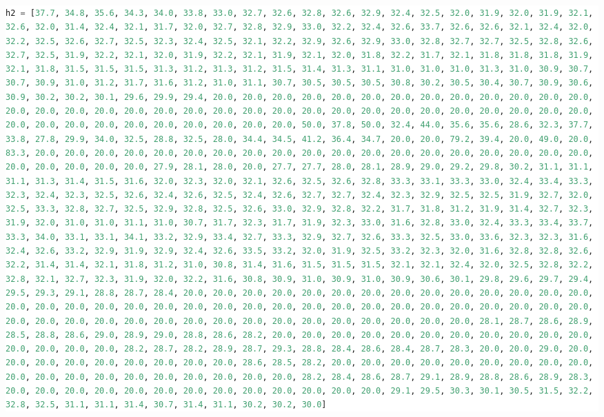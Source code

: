 ```.py
h2 = [37.7, 34.8, 35.6, 34.3, 34.0, 33.8, 33.0, 32.7, 32.6, 32.8, 32.6, 32.9, 32.4, 32.5, 32.0, 31.9, 32.0, 31.9, 32.1, 32.6, 32.0, 31.4, 32.4, 32.1, 31.7, 32.0, 32.7, 32.8, 32.9, 33.0, 32.2, 32.4, 32.6, 33.7, 32.6, 32.6, 32.1, 32.4, 32.0, 32.2, 32.5, 32.6, 32.7, 32.5, 32.3, 32.4, 32.5, 32.1, 32.2, 32.9, 32.6, 32.9, 33.0, 32.8, 32.7, 32.7, 32.5, 32.8, 32.6, 32.7, 32.5, 31.9, 32.2, 32.1, 32.0, 31.9, 32.2, 32.1, 31.9, 32.1, 32.0, 31.8, 32.2, 31.7, 32.1, 31.8, 31.8, 31.8, 31.9, 32.1, 31.8, 31.5, 31.5, 31.5, 31.3, 31.2, 31.3, 31.2, 31.5, 31.4, 31.3, 31.1, 31.0, 31.0, 31.0, 31.3, 31.0, 30.9, 30.7, 30.7, 30.9, 31.0, 31.2, 31.7, 31.6, 31.2, 31.0, 31.1, 30.7, 30.5, 30.5, 30.5, 30.8, 30.2, 30.5, 30.4, 30.7, 30.9, 30.6, 30.9, 30.2, 30.2, 30.1, 29.6, 29.9, 29.4, 20.0, 20.0, 20.0, 20.0, 20.0, 20.0, 20.0, 20.0, 20.0, 20.0, 20.0, 20.0, 20.0, 20.0, 20.0, 20.0, 20.0, 20.0, 20.0, 20.0, 20.0, 20.0, 20.0, 20.0, 20.0, 20.0, 20.0, 20.0, 20.0, 20.0, 20.0, 20.0, 20.0, 20.0, 20.0, 20.0, 20.0, 20.0, 20.0, 20.0, 20.0, 20.0, 20.0, 50.0, 37.8, 50.0, 32.4, 44.0, 35.6, 35.6, 28.6, 32.3, 37.7, 33.8, 27.8, 29.9, 34.0, 32.5, 28.8, 32.5, 28.0, 34.4, 34.5, 41.2, 36.4, 34.7, 20.0, 20.0, 79.2, 39.4, 20.0, 49.0, 20.0, 83.3, 20.0, 20.0, 20.0, 20.0, 20.0, 20.0, 20.0, 20.0, 20.0, 20.0, 20.0, 20.0, 20.0, 20.0, 20.0, 20.0, 20.0, 20.0, 20.0, 20.0, 20.0, 20.0, 20.0, 20.0, 27.9, 28.1, 28.0, 20.0, 27.7, 27.7, 28.0, 28.1, 28.9, 29.0, 29.2, 29.8, 30.2, 31.1, 31.1, 31.1, 31.3, 31.4, 31.5, 31.6, 32.0, 32.3, 32.0, 32.1, 32.6, 32.5, 32.6, 32.8, 33.3, 33.1, 33.3, 33.0, 32.4, 33.4, 33.3, 32.3, 32.4, 32.3, 32.5, 32.6, 32.4, 32.6, 32.5, 32.4, 32.6, 32.7, 32.7, 32.4, 32.3, 32.9, 32.5, 32.5, 31.9, 32.7, 32.0, 32.5, 33.3, 32.8, 32.7, 32.5, 32.9, 32.8, 32.5, 32.6, 33.0, 32.9, 32.8, 32.2, 31.7, 31.8, 31.2, 31.9, 31.4, 32.7, 32.3, 31.9, 32.0, 31.0, 31.0, 31.1, 31.0, 30.7, 31.7, 32.3, 31.7, 31.9, 32.3, 33.0, 31.6, 32.8, 33.0, 32.4, 33.3, 33.4, 33.7, 33.3, 34.0, 33.1, 33.1, 34.1, 33.2, 32.9, 33.4, 32.7, 33.3, 32.9, 32.7, 32.6, 33.3, 32.5, 33.0, 33.6, 32.3, 32.3, 31.6, 32.4, 32.6, 33.2, 32.9, 31.9, 32.9, 32.4, 32.6, 33.5, 33.2, 32.0, 31.9, 32.5, 33.2, 32.3, 32.0, 31.6, 32.8, 32.8, 32.6, 32.2, 31.4, 31.4, 32.1, 31.8, 31.2, 31.0, 30.8, 31.4, 31.6, 31.5, 31.5, 31.5, 32.1, 32.1, 32.4, 32.0, 32.5, 32.8, 32.2, 32.8, 32.1, 32.7, 32.3, 31.9, 32.0, 32.2, 31.6, 30.8, 30.9, 31.0, 30.9, 31.0, 30.9, 30.6, 30.1, 29.8, 29.6, 29.7, 29.4, 29.5, 29.3, 29.1, 28.8, 28.7, 28.4, 20.0, 20.0, 20.0, 20.0, 20.0, 20.0, 20.0, 20.0, 20.0, 20.0, 20.0, 20.0, 20.0, 20.0, 20.0, 20.0, 20.0, 20.0, 20.0, 20.0, 20.0, 20.0, 20.0, 20.0, 20.0, 20.0, 20.0, 20.0, 20.0, 20.0, 20.0, 20.0, 20.0, 20.0, 20.0, 20.0, 20.0, 20.0, 20.0, 20.0, 20.0, 20.0, 20.0, 20.0, 20.0, 20.0, 20.0, 20.0, 20.0, 20.0, 28.1, 28.7, 28.6, 28.9, 28.5, 28.8, 28.6, 29.0, 28.9, 29.0, 28.8, 28.6, 28.2, 20.0, 20.0, 20.0, 20.0, 20.0, 20.0, 20.0, 20.0, 20.0, 20.0, 20.0, 20.0, 20.0, 20.0, 20.0, 28.2, 28.7, 28.2, 28.9, 28.7, 29.3, 28.8, 28.4, 28.6, 28.4, 28.7, 28.3, 20.0, 20.0, 29.0, 20.0, 20.0, 20.0, 20.0, 20.0, 20.0, 20.0, 20.0, 20.0, 28.6, 28.5, 28.2, 20.0, 20.0, 20.0, 20.0, 20.0, 20.0, 20.0, 20.0, 20.0, 20.0, 20.0, 20.0, 20.0, 20.0, 20.0, 20.0, 20.0, 20.0, 20.0, 28.2, 28.4, 28.6, 28.7, 29.1, 28.9, 28.8, 28.6, 28.9, 28.3, 20.0, 20.0, 20.0, 20.0, 20.0, 20.0, 20.0, 20.0, 20.0, 20.0, 20.0, 20.0, 20.0, 29.1, 29.5, 30.3, 30.1, 30.5, 31.5, 32.2, 32.8, 32.5, 31.1, 31.1, 31.4, 30.7, 31.4, 31.1, 30.2, 30.2, 30.0]
```

[^1]: Industries, Adafruit. “DHT11 Basic Temperature-Humidity Sensor + Extras.” Adafruit Industries Blog RSS, https://www.adafruit.com/product/386. 
[^2]: Nelson, Carter. “Modern Replacements for DHT11 and dht22 Sensors.” Adafruit Learning System, https://learn.adafruit.com/modern-replacements-for-dht11-dht22-sensors/what-are-better-alternatives.   
[^7]: Real Python. “Python vs C++: Selecting the Right Tool for the Job.” Real Python, Real Python, 19 June 2021, https://realpython.com/python-vs-cpp/#memory-management. 